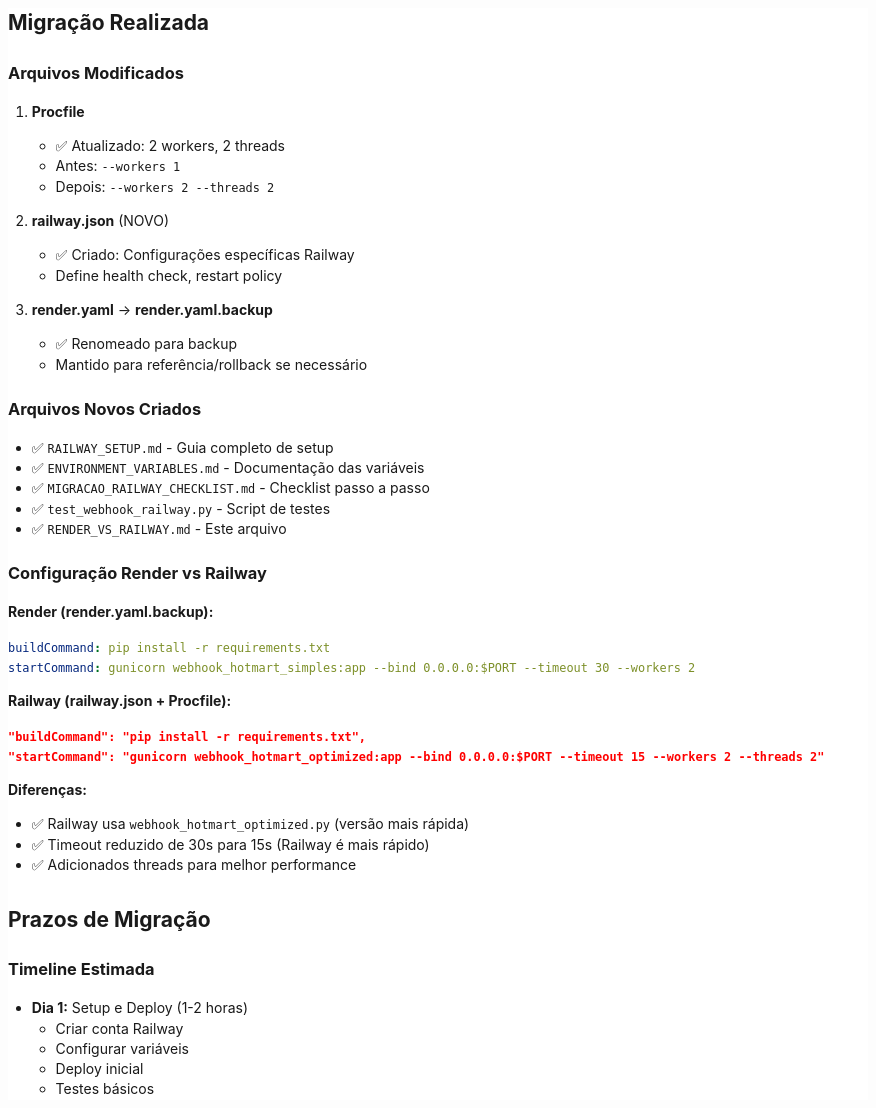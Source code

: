 ## Migração Realizada

### Arquivos Modificados

1. **Procfile**
   - ✅ Atualizado: 2 workers, 2 threads
   - Antes: `--workers 1`
   - Depois: `--workers 2 --threads 2`

2. **railway.json** (NOVO)
   - ✅ Criado: Configurações específicas Railway
   - Define health check, restart policy

3. **render.yaml** → **render.yaml.backup**
   - ✅ Renomeado para backup
   - Mantido para referência/rollback se necessário

### Arquivos Novos Criados

- ✅ `RAILWAY_SETUP.md` - Guia completo de setup
- ✅ `ENVIRONMENT_VARIABLES.md` - Documentação das variáveis
- ✅ `MIGRACAO_RAILWAY_CHECKLIST.md` - Checklist passo a passo
- ✅ `test_webhook_railway.py` - Script de testes
- ✅ `RENDER_VS_RAILWAY.md` - Este arquivo

### Configuração Render vs Railway

**Render (render.yaml.backup):**
```yaml
buildCommand: pip install -r requirements.txt
startCommand: gunicorn webhook_hotmart_simples:app --bind 0.0.0.0:$PORT --timeout 30 --workers 2
```

**Railway (railway.json + Procfile):**
```json
"buildCommand": "pip install -r requirements.txt",
"startCommand": "gunicorn webhook_hotmart_optimized:app --bind 0.0.0.0:$PORT --timeout 15 --workers 2 --threads 2"
```

**Diferenças:**
- ✅ Railway usa `webhook_hotmart_optimized.py` (versão mais rápida)
- ✅ Timeout reduzido de 30s para 15s (Railway é mais rápido)
- ✅ Adicionados threads para melhor performance

## Prazos de Migração

### Timeline Estimada

- **Dia 1:** Setup e Deploy (1-2 horas)
  - Criar conta Railway
  - Configurar variáveis
  - Deploy inicial
  - Testes básicos
